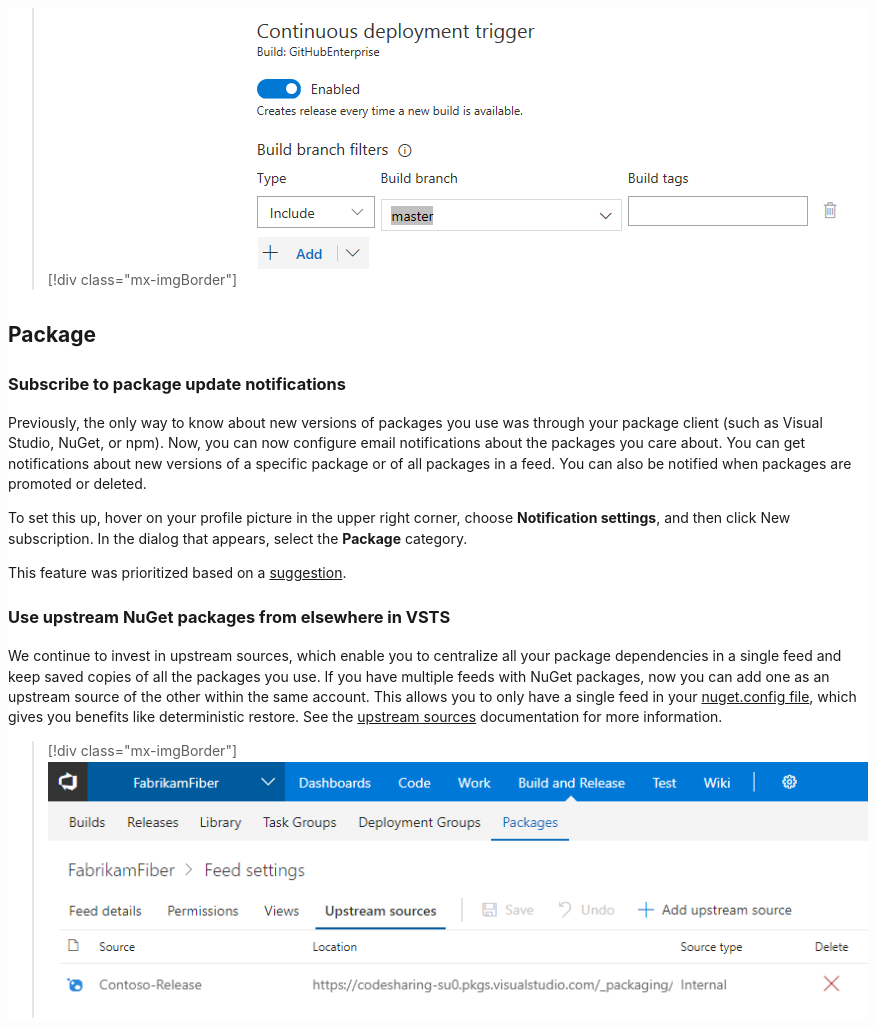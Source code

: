 > [!div class="mx-imgBorder"]
> ![branch filters](_img/133_07.png)

## Package

### Subscribe to package update notifications

Previously, the only way to know about new versions of packages you use was through your package client (such as Visual Studio, NuGet, or npm). Now, you can now configure email notifications about the packages you care about. You can get notifications about new versions of a specific package or of all packages in a feed. You can also be notified when packages are promoted or deleted.

To set this up, hover on your profile picture in the upper right corner, choose **Notification settings**, and then click New subscription. In the dialog that appears, select the **Package** category.

This feature was prioritized based on a [suggestion](https://visualstudio.uservoice.com/forums/330519-visual-studio-team-services/suggestions/11447610-allow-me-to-contact-the-consumers-of-my-package-fe).

### Use upstream NuGet packages from elsewhere in VSTS

We continue to invest in upstream sources, which enable you to centralize all your package dependencies in a single feed and keep saved copies of all the packages you use. If you have multiple feeds with NuGet packages, now you can add one as an upstream source of the other within the same account. This allows you to only have a single feed in your [nuget.config file](/nuget/consume-packages/configuring-nuget-behavior), which gives you benefits like deterministic restore. See the [upstream sources](/azure/devops/artifacts/concepts/upstream-sources?view=azure-devops#benefits-of-upstream-sources) documentation for more information.

> [!div class="mx-imgBorder"]
> ![NuGet upstreams](_img/133_05.png)
